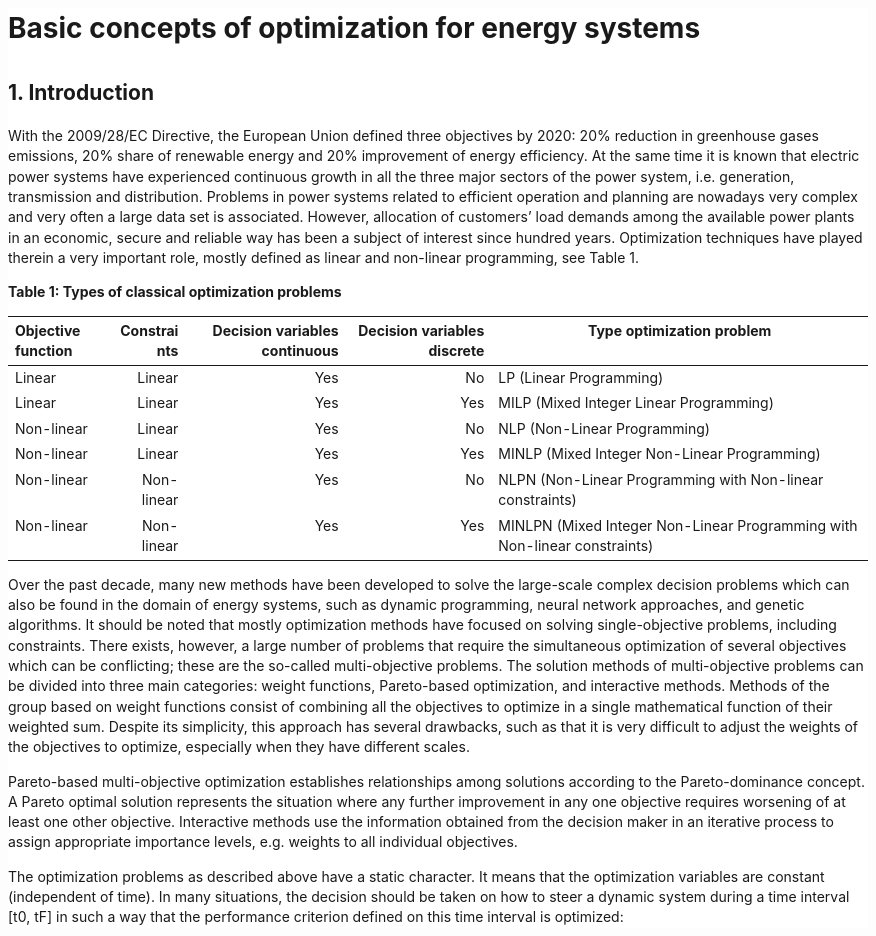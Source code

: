# Basic concepts of optimization for energy systems

## 1. Introduction

With the 2009/28/EC Directive, the European Union defined three objectives by 2020: 20% reduction in greenhouse gases emissions, 20% share of renewable energy and 20% improvement of energy efficiency. At the same time it is known that electric power systems have experienced continuous growth in all the three major sectors of the power system, i.e. generation, transmission and distribution. Problems in power systems related to efficient operation and planning are nowadays very complex and very often a large data set is associated. However,
allocation of customers’ load demands among the available power plants in an economic, secure and reliable way has been a subject of interest since hundred years. Optimization techniques have played therein a very important role, mostly defined as linear and non-linear programming, see Table 1.

**Table 1: Types of classical optimization problems**

| Objective function | Constraints | Decision variables continuous | Decision variables discrete | Type optimization problem                                                 |
| :----------------- | ----------: | ----------------------------: | --------------------------: | ------------------------------------------------------------------------- |
| Linear             |      Linear |                           Yes |                          No | LP (Linear Programming)                                                   |
| Linear             |      Linear |                           Yes |                         Yes | MILP (Mixed Integer Linear Programming)                                   |
| Non-linear         |      Linear |                           Yes |                          No | NLP (Non-Linear Programming)                                              |
| Non-linear         |      Linear |                           Yes |                         Yes | MINLP (Mixed Integer Non-Linear Programming)                              |
| Non-linear         |  Non-linear |                           Yes |                          No | NLPN (Non-Linear Programming with Non-linear constraints)                 |
| Non-linear         |  Non-linear |                           Yes |                         Yes | MINLPN (Mixed Integer Non-Linear Programming with Non-linear constraints) |

Over the past decade, many new methods have been developed to solve the large-scale complex decision problems which can also be found in the domain of energy systems, such as dynamic programming, neural network approaches, and genetic algorithms. It should be noted that mostly optimization methods have focused on solving single-objective problems, including constraints. There exists, however, a large number of problems that require the simultaneous optimization of several objectives which can be conflicting; these are the so-called multi-objective problems. The solution methods of multi-objective problems can be divided into three main categories: weight functions, Pareto-based optimization, and interactive methods. Methods of the group based on weight functions consist of combining all the objectives to optimize in a single mathematical function of their weighted sum. Despite its simplicity, this approach has several drawbacks, such as that it is very difficult to adjust the weights of the objectives to optimize, especially when they have different scales.

Pareto-based multi-objective optimization establishes relationships among solutions according to the Pareto-dominance concept. A Pareto optimal solution represents the situation where any further improvement in any one objective requires worsening of at least one other objective. Interactive methods use the information obtained from the decision maker in an iterative process to assign appropriate importance levels, e.g. weights to all individual objectives.

The optimization problems as described above have a static character. It means that the optimization variables are constant (independent of time). In many situations, the decision should be taken on how to steer a dynamic system during a time interval [t0, tF] in such a way that the performance criterion defined on this time interval is optimized:
